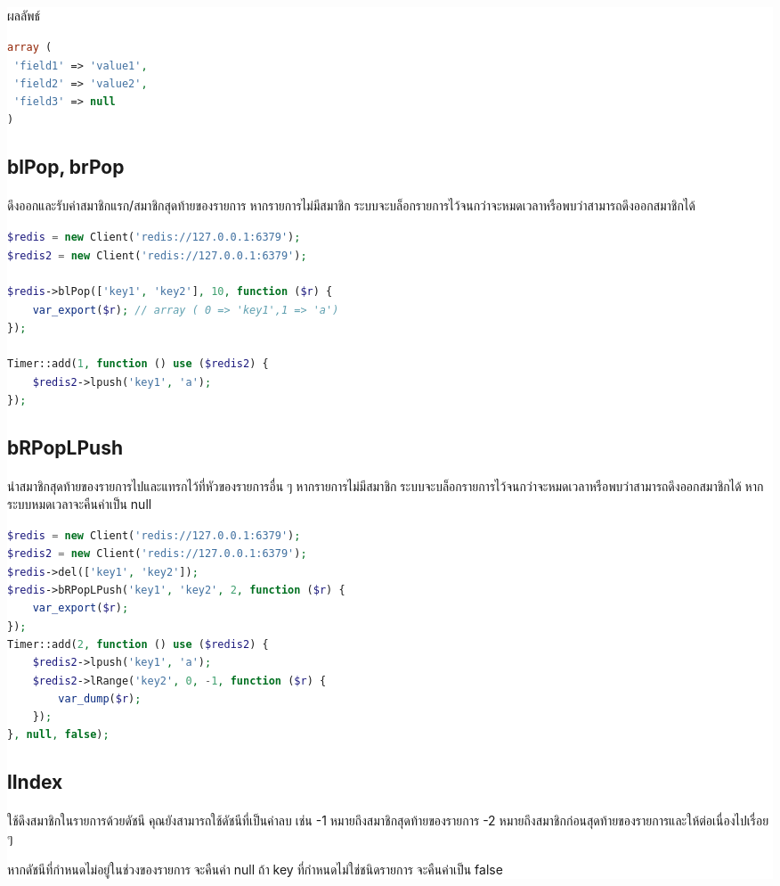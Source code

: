 ผลลัพธ์
```php
array (
 'field1' => 'value1',
 'field2' => 'value2',
 'field3' => null
)
```
## **blPop, brPop**

ดึงออกและรับค่าสมาชิกแรก/สมาชิกสุดท้ายของรายการ หากรายการไม่มีสมาชิก ระบบจะบล็อกรายการไว้จนกว่าจะหมดเวลาหรือพบว่าสามารถดึงออกสมาชิกได้

```php
$redis = new Client('redis://127.0.0.1:6379');
$redis2 = new Client('redis://127.0.0.1:6379');

$redis->blPop(['key1', 'key2'], 10, function ($r) {
    var_export($r); // array ( 0 => 'key1',1 => 'a')
});

Timer::add(1, function () use ($redis2) {
    $redis2->lpush('key1', 'a');
}); 
```

## **bRPopLPush**

นำสมาชิกสุดท้ายของรายการไปและแทรกไว้ที่หัวของรายการอื่น ๆ หากรายการไม่มีสมาชิก ระบบจะบล็อกรายการไว้จนกว่าจะหมดเวลาหรือพบว่าสามารถดึงออกสมาชิกได้ หากระบบหมดเวลาจะคืนค่าเป็น null

```php
$redis = new Client('redis://127.0.0.1:6379');
$redis2 = new Client('redis://127.0.0.1:6379');
$redis->del(['key1', 'key2']);
$redis->bRPopLPush('key1', 'key2', 2, function ($r) {
    var_export($r);
});
Timer::add(2, function () use ($redis2) {
    $redis2->lpush('key1', 'a');
    $redis2->lRange('key2', 0, -1, function ($r) {
        var_dump($r);
    });
}, null, false);
```


## **lIndex**

ใช้ดึงสมาชิกในรายการด้วยดัชนี คุณยังสามารถใช้ดัชนีที่เป็นค่าลบ เช่น -1 หมายถึงสมาชิกสุดท้ายของรายการ -2 หมายถึงสมาชิกก่อนสุดท้ายของรายการและให้ต่อเนื่องไปเรื่อย ๆ  

หากดัชนีที่กำหนดไม่อยู่ในช่วงของรายการ จะคืนค่า null ถ้า key ที่กำหนดไม่ใช่ชนิดรายการ จะคืนค่าเป็น false
